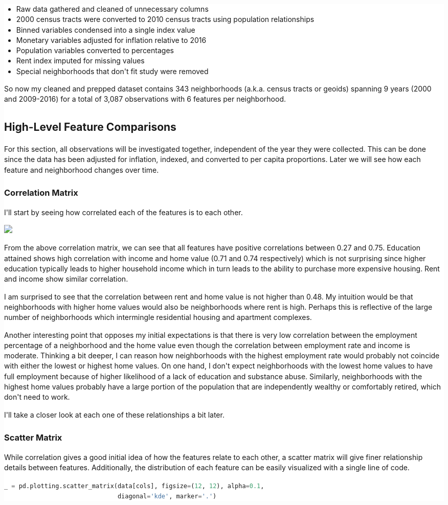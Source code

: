 * Raw data gathered and cleaned of unnecessary columns
* 2000 census tracts were converted to 2010 census tracts using population relationships
* Binned variables condensed into a single index value
* Monetary variables adjusted for inflation relative to 2016
* Population variables converted to percentages
* Rent index imputed for missing values
* Special neighborhoods that don't fit study were removed

So now my cleaned and prepped dataset contains 343 neighborhoods (a.k.a. census tracts or geoids) spanning 9 years (2000 and 2009-2016) for a total of 3,087 observations with 6 features per neighborhood.

## High-Level Feature Comparisons
For this section, all observations will be investigated together, independent of the year they were collected. This can be done since the data has been adjusted for inflation, indexed, and converted to per capita proportions. Later we will see how each feature and neighborhood changes over time.

### Correlation Matrix
I'll start by seeing how correlated each of the features is to each other.


<img src="{{ site.url }}/images/cluster_proj/corr_matrix.png" width="700px">

From the above correlation matrix, we can see that all features have positive correlations between 0.27 and 0.75. Education attained shows high correlation with income and home value (0.71 and 0.74 respectively) which is not surprising since higher education typically leads to higher household income which in turn leads to the ability to purchase more expensive housing. Rent and income show similar correlation.

I am surprised to see that the correlation between rent and home value is not higher than 0.48. My intuition would be that neighborhoods with higher home values would also be neighborhoods where rent is high. Perhaps this is reflective of the large number of neighborhoods which intermingle residential housing and apartment complexes.

Another interesting point that opposes my initial expectations is that there is very low correlation between the employment percentage of a neighborhood and the home value even though the correlation between employment rate and income is moderate. Thinking a bit deeper, I can reason how neighborhoods with the highest employment rate would probably not coincide with either the lowest or highest home values. On one hand, I don't expect neighborhoods with the lowest home values to have full employment because of higher likelihood of a lack of education and substance abuse. Similarly, neighborhoods with the highest home values probably have a large portion of the population that are independently wealthy or comfortably retired, which don't need to work.

I'll take a closer look at each one of these relationships a bit later.

### Scatter Matrix
While correlation gives a good initial idea of how the features relate to each other, a scatter matrix will give finer relationship details between features. Additionally, the distribution of each feature can be easily visualized with a single line of code.

```python
_ = pd.plotting.scatter_matrix(data[cols], figsize=(12, 12), alpha=0.1,
                               diagonal='kde', marker='.')
```
